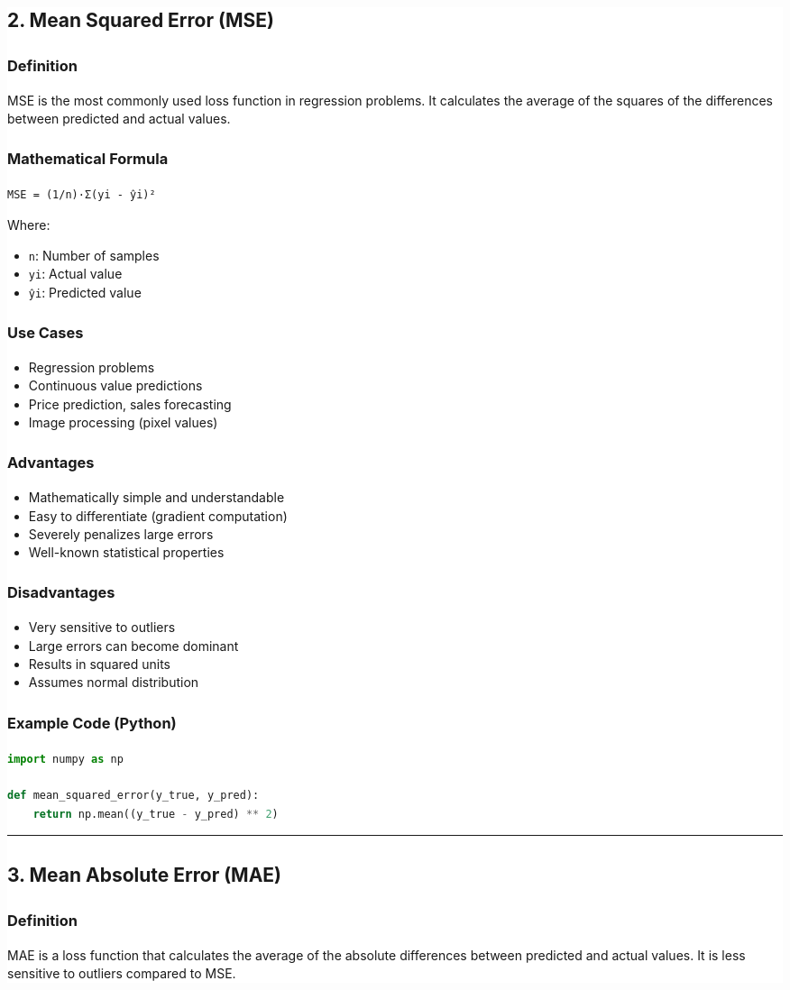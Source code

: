 
## 2. Mean Squared Error (MSE)

### Definition
MSE is the most commonly used loss function in regression problems. It calculates the average of the squares of the differences between predicted and actual values.

### Mathematical Formula
```
MSE = (1/n)·Σ(yi - ŷi)²
```

Where:
- `n`: Number of samples
- `yi`: Actual value
- `ŷi`: Predicted value

### Use Cases
- Regression problems
- Continuous value predictions
- Price prediction, sales forecasting
- Image processing (pixel values)

### Advantages
- Mathematically simple and understandable
- Easy to differentiate (gradient computation)
- Severely penalizes large errors
- Well-known statistical properties

### Disadvantages
- Very sensitive to outliers
- Large errors can become dominant
- Results in squared units
- Assumes normal distribution

### Example Code (Python)
```python
import numpy as np

def mean_squared_error(y_true, y_pred):
    return np.mean((y_true - y_pred) ** 2)
```

---

## 3. Mean Absolute Error (MAE)

### Definition
MAE is a loss function that calculates the average of the absolute differences between predicted and actual values. It is less sensitive to outliers compared to MSE.
